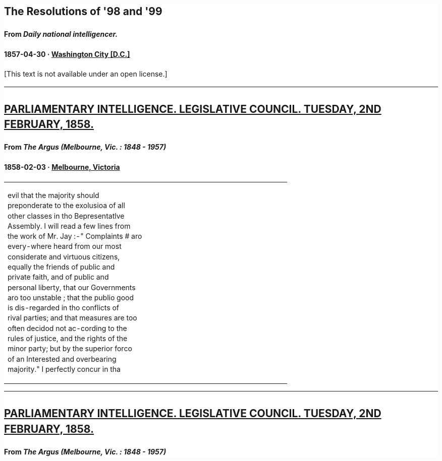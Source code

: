 
## The Resolutions of '98 and '99

#### From _Daily national intelligencer._

#### 1857-04-30 &middot; [Washington City [D.C.]](http://dbpedia.org/resource/Washington%2C_D.C.)

[This text is not available under an open license.]

---

## [PARLIAMENTARY INTELLIGENCE. LEGISLATIVE COUNCIL. TUESDAY, 2ND FEBRUARY, 1858.](http://trove.nla.gov.au/ndp/del/article/7146007)

#### From _The Argus (Melbourne, Vic. : 1848 - 1957)_

#### 1858-02-03 &middot; [Melbourne, Victoria](http://dbpedia.org/resource/Melbourne)

<table style="width: 100%;"><tr><td style="width: 50%">

  
evil that the majority should  
preponderate to the exolusioa of all  
other classes in tho Bepresentatlve  
Assembly. I will read a few lines from  
the work of Mr. Jay :-&quot; Complaints # aro  
every-where heard from our most  
considerate and virtuous citizens,  
equally the friends of public and  
private faith, and of public and  
personal liberty, that our Governments  
aro too unstable ; that the publio good  
is dis-regarded in tho conflicts of  
rival parties; and that measures are too  
often decidod not ac-cording to the  
rules of justice, and the rights of the  
minor party; but by the superior forco  
of an Interested and overbearing  
majority.&quot; I perfectly concur in tha
</td></tr></table>

---

## [PARLIAMENTARY INTELLIGENCE. LEGISLATIVE COUNCIL. TUESDAY, 2ND FEBRUARY, 1858.](http://trove.nla.gov.au/ndp/del/article/7146007)

#### From _The Argus (Melbourne, Vic. : 1848 - 1957)_
